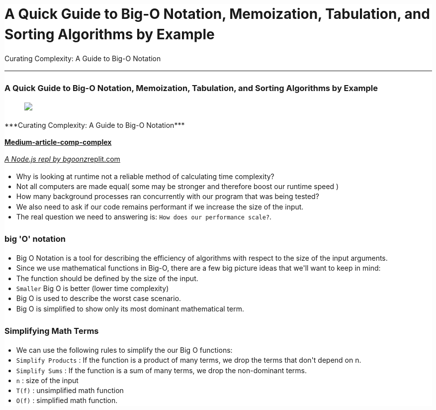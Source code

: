 # A Quick Guide to Big-O Notation, Memoization, Tabulation, and Sorting Algorithms by Example

Curating Complexity: A Guide to Big-O Notation

---

### A Quick Guide to Big-O Notation, Memoization, Tabulation, and Sorting Algorithms by Example

<figure><img src="https://cdn-images-1.medium.com/max/800/0*yjlSk3T9c2_14in1.png" class="graf-image" /></figure>***Curating Complexity: A Guide to Big-O Notation***

<a href="https://replit.com/@bgoonz/Medium-article-comp-complex" class="markup--anchor markup--mixtapeEmbed-anchor" title="https://replit.com/@bgoonz/Medium-article-comp-complex"><strong>Medium-article-comp-complex</strong> 
<br/>


<em>A Node.js repl by bgoonz</em>replit.com</a><a href="https://replit.com/@bgoonz/Medium-article-comp-complex" class="js-mixtapeImage mixtapeImage u-ignoreBlock"></a>

-   <span id="b70f">Why is looking at runtime not a reliable method of calculating time complexity?</span>
-   <span id="2b21">Not all computers are made equal( some may be stronger and therefore boost our runtime speed )</span>
-   <span id="1e1a">How many background processes ran concurrently with our program that was being tested?</span>
-   <span id="1cad">We also need to ask if our code remains performant if we increase the size of the input.</span>
-   <span id="3cb7">The real question we need to answering is: `How does our performance scale?`.</span>

### big 'O' notation

-   <span id="9b21">Big O Notation is a tool for describing the efficiency of algorithms with respect to the size of the input arguments.</span>
-   <span id="c0e6">Since we use mathematical functions in Big-O, there are a few big picture ideas that we'll want to keep in mind:</span>
-   <span id="2e86">The function should be defined by the size of the input.</span>
-   <span id="07b0">`Smaller` Big O is better (lower time complexity)</span>
-   <span id="f1b0">Big O is used to describe the worst case scenario.</span>
-   <span id="e11f">Big O is simplified to show only its most dominant mathematical term.</span>

### Simplifying Math Terms

-   <span id="64a4">We can use the following rules to simplify the our Big O functions:</span>
-   <span id="a2c2">`Simplify Products` : If the function is a product of many terms, we drop the terms that don't depend on n.</span>
-   <span id="b058">`Simplify Sums` : If the function is a sum of many terms, we drop the non-dominant terms.</span>
-   <span id="eb32">`n` : size of the input</span>
-   <span id="c042">`T(f)` : unsimplified math function</span>
-   <span id="7b41">`O(f)` : simplified math function.</span>
